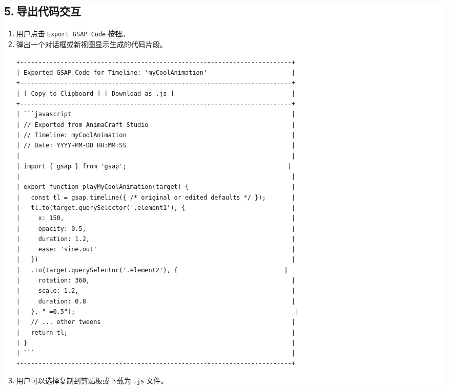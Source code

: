 ## 5. 导出代码交互

1.  用户点击 `Export GSAP Code` 按钮。
2.  弹出一个对话框或新视图显示生成的代码片段。
    ```
    +--------------------------------------------------------------------------+
    | Exported GSAP Code for Timeline: 'myCoolAnimation'                       |
    +--------------------------------------------------------------------------+
    | [ Copy to Clipboard ] [ Download as .js ]                                |
    +--------------------------------------------------------------------------+
    | ```javascript                                                            |
    | // Exported from AnimaCraft Studio                                       |
    | // Timeline: myCoolAnimation                                             |
    | // Date: YYYY-MM-DD HH:MM:SS                                             |
    |                                                                          |
    | import { gsap } from 'gsap';                                            |
    |                                                                          |
    | export function playMyCoolAnimation(target) {                            |
    |   const tl = gsap.timeline({ /* original or edited defaults */ });       |
    |   tl.to(target.querySelector('.element1'), {                             |
    |     x: 150,                                                              |
    |     opacity: 0.5,                                                        |
    |     duration: 1.2,                                                       |
    |     ease: 'sine.out'                                                     |
    |   })                                                                     |
    |   .to(target.querySelector('.element2'), {                             |
    |     rotation: 360,                                                       |
    |     scale: 1.2,                                                          |
    |     duration: 0.8                                                        |
    |   }, "-=0.5");                                                            |
    |   // ... other tweens                                                    |
    |   return tl;                                                             |
    | }                                                                        |
    | ```                                                                      |
    +--------------------------------------------------------------------------+
    ```
3.  用户可以选择复制到剪贴板或下载为 `.js` 文件。

